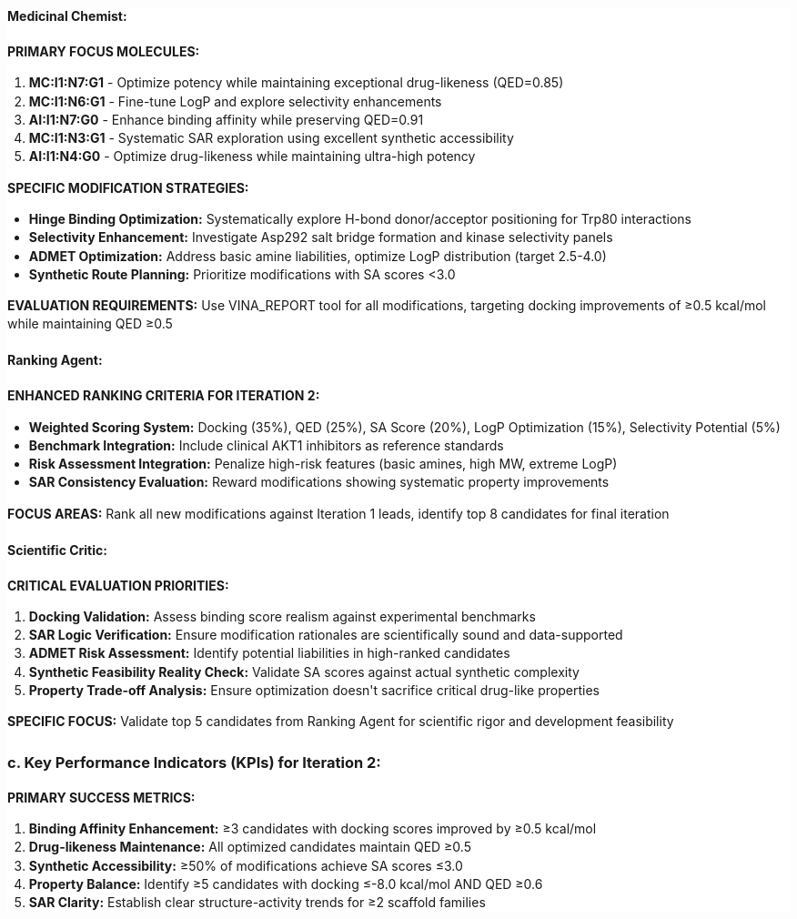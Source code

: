 #### **Medicinal Chemist:**
**PRIMARY FOCUS MOLECULES:**
1. **MC:I1:N7:G1** - Optimize potency while maintaining exceptional drug-likeness (QED=0.85)
2. **MC:I1:N6:G1** - Fine-tune LogP and explore selectivity enhancements
3. **AI:I1:N7:G0** - Enhance binding affinity while preserving QED=0.91
4. **MC:I1:N3:G1** - Systematic SAR exploration using excellent synthetic accessibility
5. **AI:I1:N4:G0** - Optimize drug-likeness while maintaining ultra-high potency

**SPECIFIC MODIFICATION STRATEGIES:**
- **Hinge Binding Optimization:** Systematically explore H-bond donor/acceptor positioning for Trp80 interactions
- **Selectivity Enhancement:** Investigate Asp292 salt bridge formation and kinase selectivity panels
- **ADMET Optimization:** Address basic amine liabilities, optimize LogP distribution (target 2.5-4.0)
- **Synthetic Route Planning:** Prioritize modifications with SA scores <3.0

**EVALUATION REQUIREMENTS:** Use VINA_REPORT tool for all modifications, targeting docking improvements of ≥0.5 kcal/mol while maintaining QED ≥0.5

#### **Ranking Agent:**
**ENHANCED RANKING CRITERIA FOR ITERATION 2:**
- **Weighted Scoring System:** Docking (35%), QED (25%), SA Score (20%), LogP Optimization (15%), Selectivity Potential (5%)
- **Benchmark Integration:** Include clinical AKT1 inhibitors as reference standards
- **Risk Assessment Integration:** Penalize high-risk features (basic amines, high MW, extreme LogP)
- **SAR Consistency Evaluation:** Reward modifications showing systematic property improvements

**FOCUS AREAS:** Rank all new modifications against Iteration 1 leads, identify top 8 candidates for final iteration

#### **Scientific Critic:**
**CRITICAL EVALUATION PRIORITIES:**
1. **Docking Validation:** Assess binding score realism against experimental benchmarks
2. **SAR Logic Verification:** Ensure modification rationales are scientifically sound and data-supported
3. **ADMET Risk Assessment:** Identify potential liabilities in high-ranked candidates
4. **Synthetic Feasibility Reality Check:** Validate SA scores against actual synthetic complexity
5. **Property Trade-off Analysis:** Ensure optimization doesn't sacrifice critical drug-like properties

**SPECIFIC FOCUS:** Validate top 5 candidates from Ranking Agent for scientific rigor and development feasibility

### **c. Key Performance Indicators (KPIs) for Iteration 2:**

**PRIMARY SUCCESS METRICS:**
1. **Binding Affinity Enhancement:** ≥3 candidates with docking scores improved by ≥0.5 kcal/mol
2. **Drug-likeness Maintenance:** All optimized candidates maintain QED ≥0.5
3. **Synthetic Accessibility:** ≥50% of modifications achieve SA scores ≤3.0
4. **Property Balance:** Identify ≥5 candidates with docking ≤-8.0 kcal/mol AND QED ≥0.6
5. **SAR Clarity:** Establish clear structure-activity trends for ≥2 scaffold families
